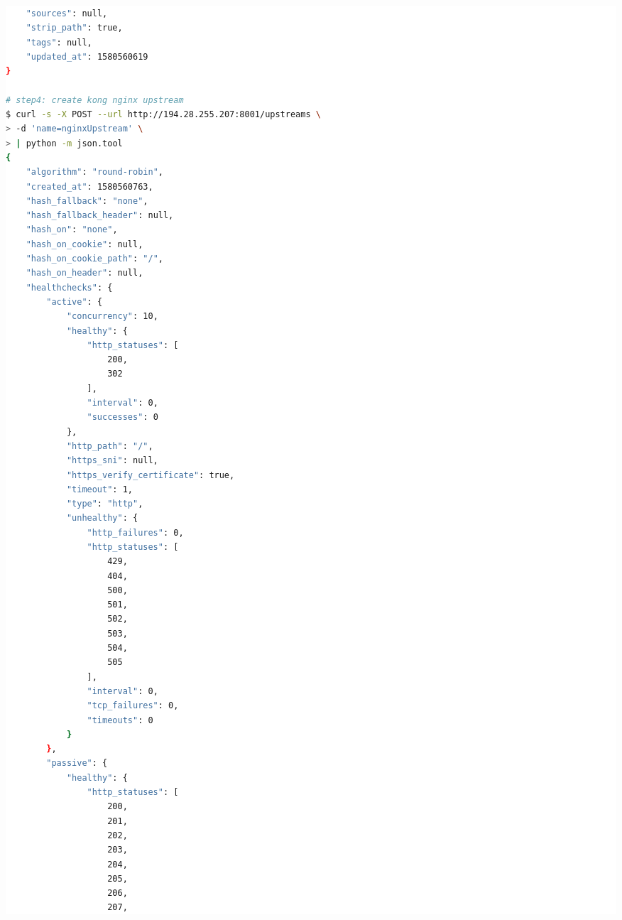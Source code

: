 ```bash
    "sources": null,
    "strip_path": true,
    "tags": null,
    "updated_at": 1580560619
}

# step4: create kong nginx upstream
$ curl -s -X POST --url http://194.28.255.207:8001/upstreams \
> -d 'name=nginxUpstream' \
> | python -m json.tool
{
    "algorithm": "round-robin",
    "created_at": 1580560763,
    "hash_fallback": "none",
    "hash_fallback_header": null,
    "hash_on": "none",
    "hash_on_cookie": null,
    "hash_on_cookie_path": "/",
    "hash_on_header": null,
    "healthchecks": {
        "active": {
            "concurrency": 10,
            "healthy": {
                "http_statuses": [
                    200,
                    302
                ],
                "interval": 0,
                "successes": 0
            },
            "http_path": "/",
            "https_sni": null,
            "https_verify_certificate": true,
            "timeout": 1,
            "type": "http",
            "unhealthy": {
                "http_failures": 0,
                "http_statuses": [
                    429,
                    404,
                    500,
                    501,
                    502,
                    503,
                    504,
                    505
                ],
                "interval": 0,
                "tcp_failures": 0,
                "timeouts": 0
            }
        },
        "passive": {
            "healthy": {
                "http_statuses": [
                    200,
                    201,
                    202,
                    203,
                    204,
                    205,
                    206,
                    207,
```